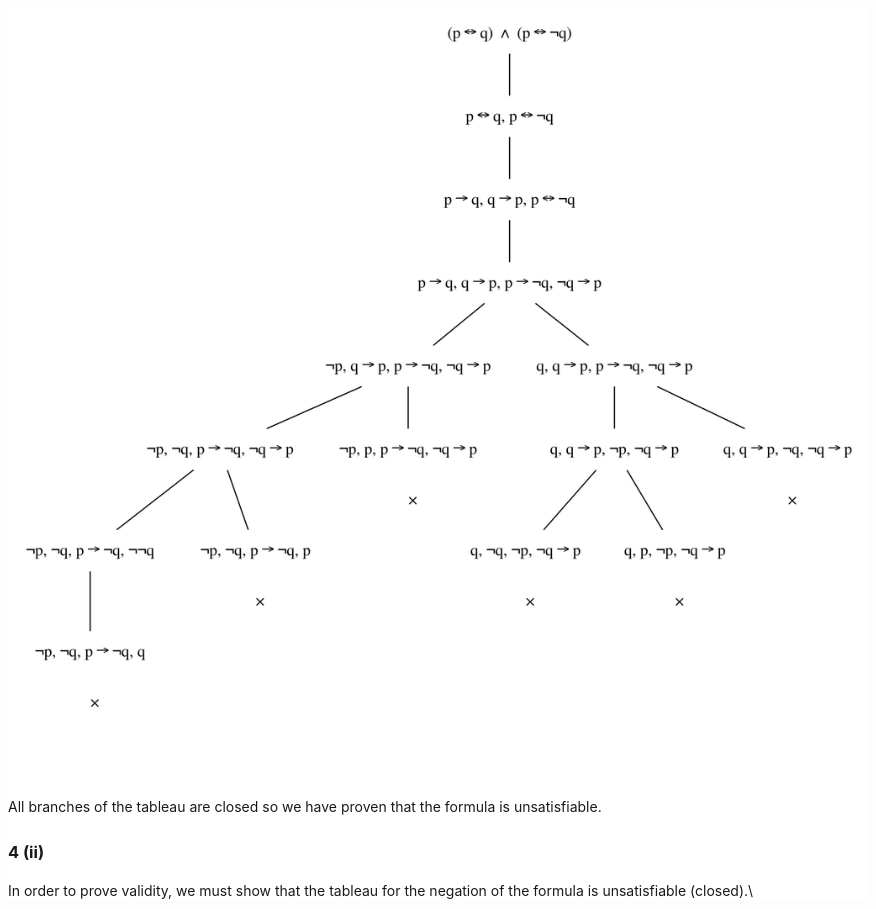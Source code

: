 ![ ](3.1.dot.svg)

All branches of the tableau are closed so we have proven that the formula is unsatisfiable.

### 4 (ii)

In order to prove validity, we must show that the tableau for the negation of the formula is unsatisfiable (closed).\